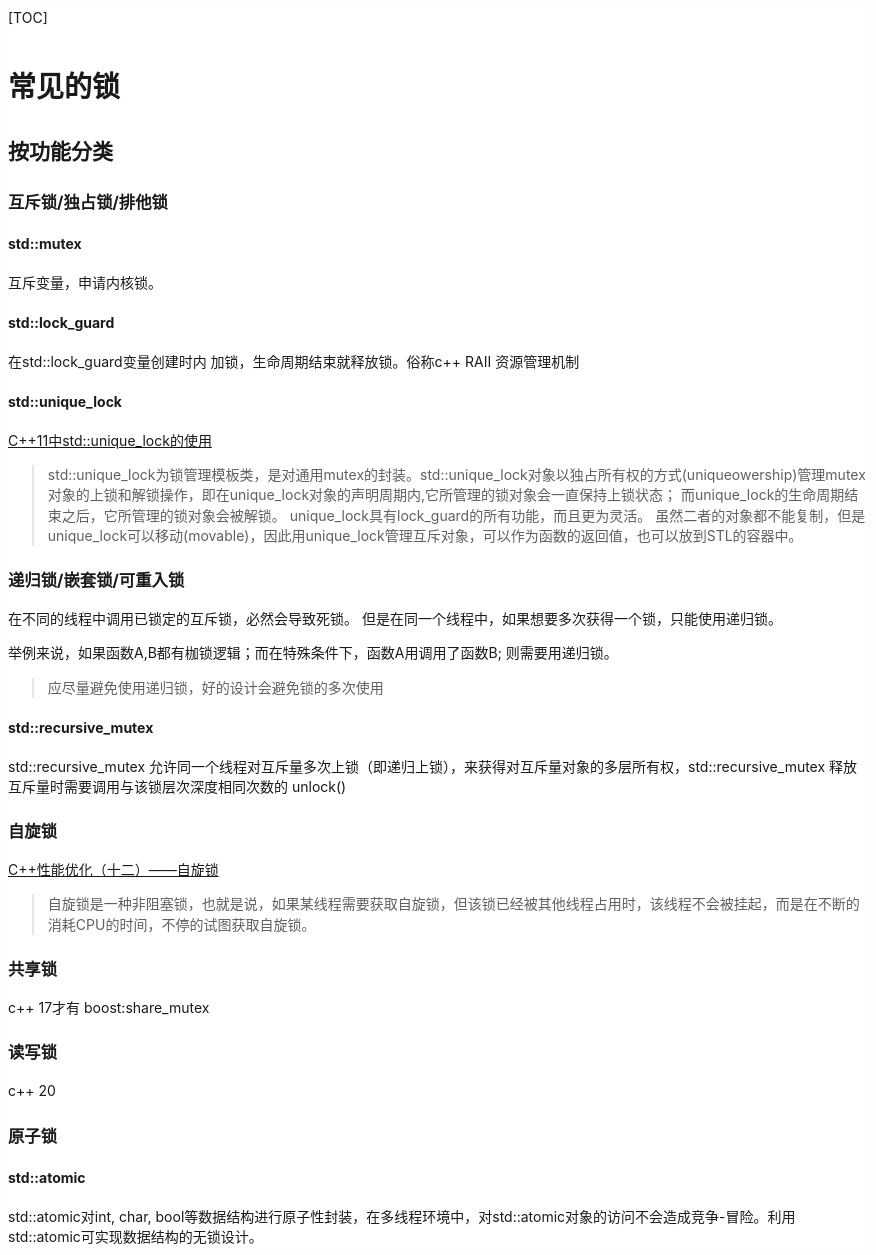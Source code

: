 [TOC]



# 常见的锁

## 按功能分类

### 互斥锁/独占锁/排他锁
#### std::mutex
互斥变量，申请内核锁。
#### std::lock_guard
在std::lock_guard变量创建时内 加锁，生命周期结束就释放锁。俗称c++ RAII 资源管理机制
#### std::unique_lock
[C++11中std::unique_lock的使用](https://blog.csdn.net/fengbingchun/article/details/78638138)

> std::unique_lock为锁管理模板类，是对通用mutex的封装。std::unique_lock对象以独占所有权的方式(uniqueowership)管理mutex对象的上锁和解锁操作，即在unique_lock对象的声明周期内,它所管理的锁对象会一直保持上锁状态；
> 而unique_lock的生命周期结束之后，它所管理的锁对象会被解锁。
> unique_lock具有lock_guard的所有功能，而且更为灵活。
> 虽然二者的对象都不能复制，但是unique_lock可以移动(movable)，因此用unique_lock管理互斥对象，可以作为函数的返回值，也可以放到STL的容器中。

### 递归锁/嵌套锁/可重入锁
在不同的线程中调用已锁定的互斥锁，必然会导致死锁。
但是在同一个线程中，如果想要多次获得一个锁，只能使用递归锁。

举例来说，如果函数A,B都有枷锁逻辑；而在特殊条件下，函数A用调用了函数B;
则需要用递归锁。

> 应尽量避免使用递归锁，好的设计会避免锁的多次使用

#### std::recursive_mutex
std::recursive_mutex 允许同一个线程对互斥量多次上锁（即递归上锁），来获得对互斥量对象的多层所有权，std::recursive_mutex 释放互斥量时需要调用与该锁层次深度相同次数的 unlock()
### 自旋锁
[C++性能优化（十二）——自旋锁](https://blog.51cto.com/u_9291927/2581173)
> 自旋锁是一种非阻塞锁，也就是说，如果某线程需要获取自旋锁，但该锁已经被其他线程占用时，该线程不会被挂起，而是在不断的消耗CPU的时间，不停的试图获取自旋锁。

### 共享锁
c++ 17才有
boost:share_mutex
### 读写锁

c++ 20

### 原子锁
#### std::atomic
std::atomic对int, char, bool等数据结构进行原子性封装，在多线程环境中，对std::atomic对象的访问不会造成竞争-冒险。利用std::atomic可实现数据结构的无锁设计。
